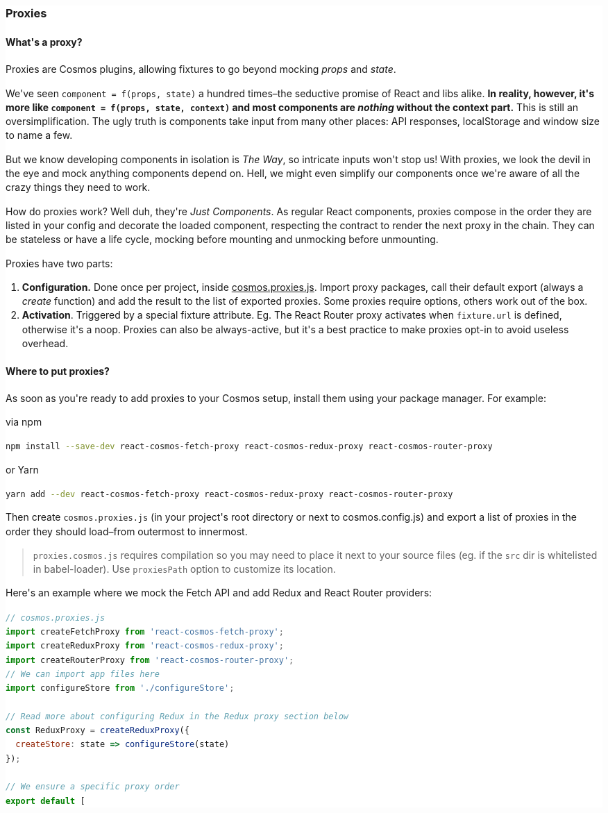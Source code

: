 ### Proxies

#### What's a proxy?

Proxies are Cosmos plugins, allowing fixtures to go beyond mocking _props_ and _state_.

We've seen `component = f(props, state)` a hundred times–the seductive promise of React and libs alike. **In reality, however, it's more like `component = f(props, state, context)` and most components are _nothing_ without the context part.** This is still an oversimplification. The ugly truth is components take input from many other places: API responses, localStorage and window size to name a few.

But we know developing components in isolation is _The Way_, so intricate inputs won't stop us! With proxies, we look the devil in the eye and mock anything components depend on. Hell, we might even simplify our components once we're aware of all the crazy things they need to work.

How do proxies work? Well duh, they're _Just Components_. As regular React components, proxies compose in the order they are listed in your config and decorate the loaded component, respecting the contract to render the next proxy in the chain. They can be stateless or have a life cycle, mocking before mounting and unmocking before unmounting.

Proxies have two parts:

1. **Configuration.** Done once per project, inside [cosmos.proxies.js](#where-to-put-proxies). Import proxy packages, call their default export (always a _create_ function) and add the result to the list of exported proxies. Some proxies require options, others work out of the box.
2. **Activation**. Triggered by a special fixture attribute. Eg. The React Router proxy activates when `fixture.url` is defined, otherwise it's a noop. Proxies can also be always-active, but it's a best practice to make proxies opt-in to avoid useless overhead.

#### Where to put proxies?

As soon as you're ready to add proxies to your Cosmos setup, install them using your package manager. For example:

via npm

```bash
npm install --save-dev react-cosmos-fetch-proxy react-cosmos-redux-proxy react-cosmos-router-proxy
```

or Yarn

```bash
yarn add --dev react-cosmos-fetch-proxy react-cosmos-redux-proxy react-cosmos-router-proxy
```

Then create `cosmos.proxies.js` (in your project's root directory or next to cosmos.config.js) and export a list of proxies in the order they should load–from outermost to innermost.

> `proxies.cosmos.js` requires compilation so you may need to place it next to your source files (eg. if the `src` dir is whitelisted in babel-loader). Use `proxiesPath` option to customize its location.

Here's an example where we mock the Fetch API and add Redux and React Router providers:

```js
// cosmos.proxies.js
import createFetchProxy from 'react-cosmos-fetch-proxy';
import createReduxProxy from 'react-cosmos-redux-proxy';
import createRouterProxy from 'react-cosmos-router-proxy';
// We can import app files here
import configureStore from './configureStore';

// Read more about configuring Redux in the Redux proxy section below
const ReduxProxy = createReduxProxy({
  createStore: state => configureStore(state)
});

// We ensure a specific proxy order
export default [
```